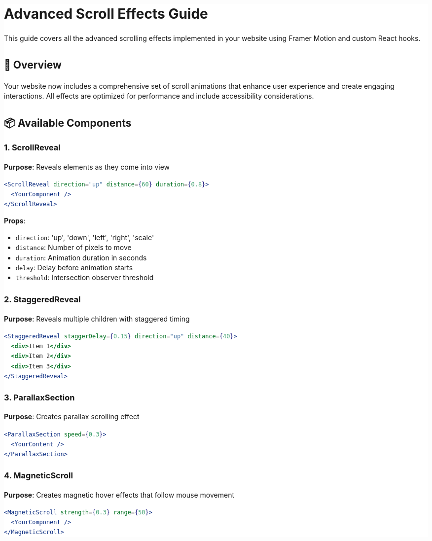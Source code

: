 # Advanced Scroll Effects Guide

This guide covers all the advanced scrolling effects implemented in your website using Framer Motion and custom React hooks.

## 🎯 Overview

Your website now includes a comprehensive set of scroll animations that enhance user experience and create engaging interactions. All effects are optimized for performance and include accessibility considerations.

## 📦 Available Components

### 1. ScrollReveal
**Purpose**: Reveals elements as they come into view
```jsx
<ScrollReveal direction="up" distance={60} duration={0.8}>
  <YourComponent />
</ScrollReveal>
```

**Props**:
- `direction`: 'up', 'down', 'left', 'right', 'scale'
- `distance`: Number of pixels to move
- `duration`: Animation duration in seconds
- `delay`: Delay before animation starts
- `threshold`: Intersection observer threshold

### 2. StaggeredReveal
**Purpose**: Reveals multiple children with staggered timing
```jsx
<StaggeredReveal staggerDelay={0.15} direction="up" distance={40}>
  <div>Item 1</div>
  <div>Item 2</div>
  <div>Item 3</div>
</StaggeredReveal>
```

### 3. ParallaxSection
**Purpose**: Creates parallax scrolling effect
```jsx
<ParallaxSection speed={0.3}>
  <YourContent />
</ParallaxSection>
```

### 4. MagneticScroll
**Purpose**: Creates magnetic hover effects that follow mouse movement
```jsx
<MagneticScroll strength={0.3} range={50}>
  <YourComponent />
</MagneticScroll>
```
